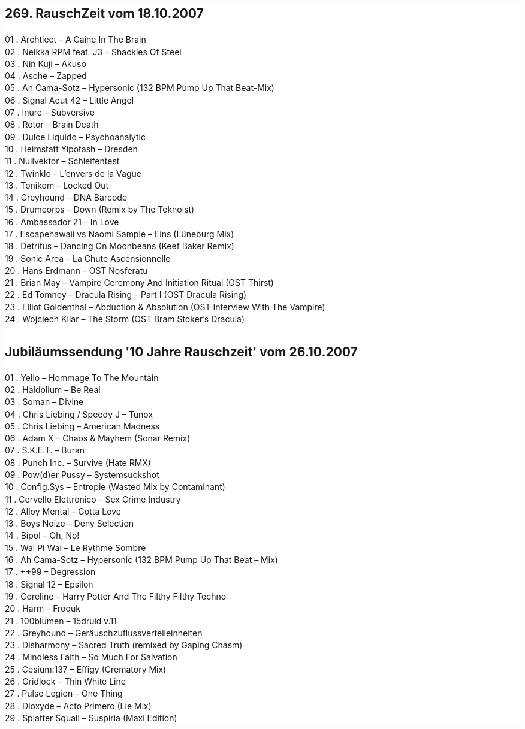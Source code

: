 
<a id="1697"></a>

## 269. RauschZeit vom 18.10.2007

<p>01 . Archtiect – A Caine In The Brain<br />
02 . Neikka RPM feat. J3 – Shackles Of Steel<br />
03 . Nin Kuji – Akuso<br />
04 . Asche – Zapped<br />
05 . Ah Cama-Sotz – Hypersonic (132 BPM Pump Up That Beat-Mix)<br />
06 . Signal Aout 42 – Little Angel<br />
07 . Inure – Subversive<br />
08 . Rotor – Brain Death<br />
09 . Dulce Liquido – Psychoanalytic<br />
10 . Heimstatt Yipotash – Dresden<br />
11 . Nullvektor – Schleifentest<br />
12 . Twinkle – L’envers de la Vague<br />
13 . Tonikom – Locked Out<br />
14 . Greyhound – DNA Barcode<br />
15 . Drumcorps – Down (Remix by The Teknoist)<br />
16 . Ambassador 21 – In Love<br />
17 . Escapehawaii vs Naomi Sample – Eins (Lüneburg Mix)<br />
18 . Detritus – Dancing On Moonbeans (Keef Baker Remix)<br />
19 . Sonic Area – La Chute Ascensionnelle<br />
20 . Hans Erdmann – OST Nosferatu<br />
21 . Brian May – Vampire Ceremony And Initiation Ritual (OST Thirst)<br />
22 . Ed Tomney – Dracula Rising – Part I (OST Dracula Rising)<br />
23 . Elliot Goldenthal – Abduction &amp; Absolution (OST Interview With The Vampire)<br />
24 . Wojciech Kilar – The Storm (OST Bram Stoker’s Dracula)</p>


<a id="1699"></a>

## Jubiläumssendung '10 Jahre Rauschzeit' vom 26.10.2007

<p>01 . Yello – Hommage To The Mountain<br />
02 . Haldolium – Be Real<br />
03 . Soman – Divine<br />
04 . Chris Liebing / Speedy J – Tunox<br />
05 . Chris Liebing – American Madness<br />
06 . Adam X – Chaos &amp; Mayhem (Sonar Remix)<br />
07 . S.K.E.T. – Buran<br />
08 . Punch Inc. – Survive (Hate RMX)<br />
09 . Pow(d)er Pussy – Systemsuckshot<br />
10 . Config.Sys – Entropie (Wasted Mix by Contaminant)<br />
11 . Cervello Elettronico – Sex Crime Industry<br />
12 . Alloy Mental – Gotta Love<br />
13 . Boys Noize – Deny Selection<br />
14 . Bipol – Oh, No!<br />
15 . Wai Pi Wai – Le Rythme Sombre<br />
16 . Ah Cama-Sotz – Hypersonic (132 BPM Pump Up That Beat – Mix)<br />
17 . ++99 – Degression<br />
18 . Signal 12 – Epsilon<br />
19 . Coreline – Harry Potter And The Filthy Filthy Techno<br />
20 . Harm – Froquk<br />
21 . 100blumen – 15druid v.11<br />
22 . Greyhound – Geräuschzuflussverteileinheiten<br />
23 . Disharmony – Sacred Truth (remixed by Gaping Chasm)<br />
24 . Mindless Faith – So Much For Salvation<br />
25 . Cesium:137 – Effigy (Crematory Mix)<br />
26 . Gridlock – Thin White Line<br />
27 . Pulse Legion – One Thing<br />
28 . Dioxyde – Acto Primero (Lie Mix)<br />
29 . Splatter Squall – Suspiria (Maxi Edition)<br />